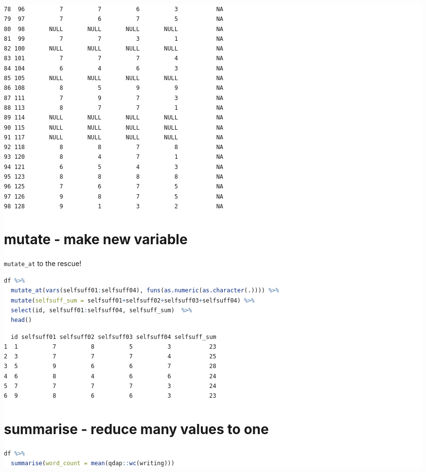 ```
78  96          7          7          6          3           NA
79  97          7          6          7          5           NA
80  98       NULL       NULL       NULL       NULL           NA
81  99          7          7          3          1           NA
82 100       NULL       NULL       NULL       NULL           NA
83 101          7          7          7          4           NA
84 104          6          4          6          3           NA
85 105       NULL       NULL       NULL       NULL           NA
86 108          8          5          9          9           NA
87 111          7          9          7          3           NA
88 113          8          7          7          1           NA
89 114       NULL       NULL       NULL       NULL           NA
90 115       NULL       NULL       NULL       NULL           NA
91 117       NULL       NULL       NULL       NULL           NA
92 118          8          8          7          8           NA
93 120          8          4          7          1           NA
94 121          6          5          4          3           NA
95 123          8          8          8          8           NA
96 125          7          6          7          5           NA
97 126          9          8          7          5           NA
98 128          9          1          3          2           NA
```

mutate - make new variable
========================================================

`mutate_at` to the rescue!


```r
df %>%
  mutate_at(vars(selfsuff01:selfsuff04), funs(as.numeric(as.character(.)))) %>%
  mutate(selfsuff_sum = selfsuff01+selfsuff02+selfsuff03+selfsuff04) %>%
  select(id, selfsuff01:selfsuff04, selfsuff_sum)  %>%
  head()
```

```
  id selfsuff01 selfsuff02 selfsuff03 selfsuff04 selfsuff_sum
1  1          7          8          5          3           23
2  3          7          7          7          4           25
3  5          9          6          6          7           28
4  6          8          4          6          6           24
5  7          7          7          7          3           24
6  9          8          6          6          3           23
```

summarise - reduce many values to one
========================================================


```r
df %>%
  summarise(word_count = mean(qdap::wc(writing)))
```
